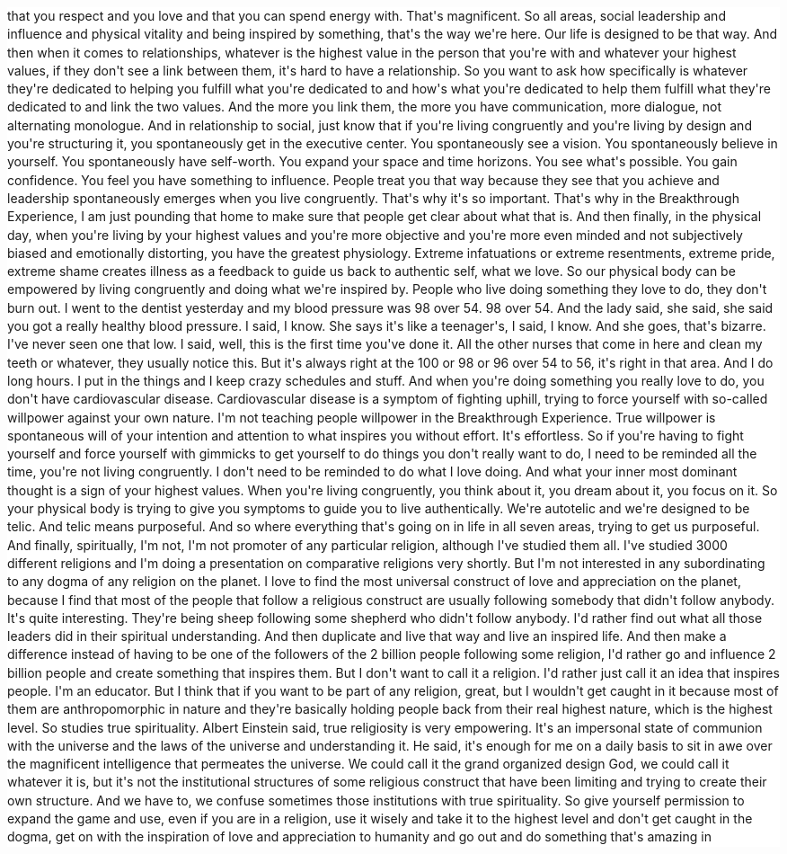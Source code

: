 that you respect and you love and that you can spend energy with. That's magnificent. So all areas, social leadership and influence and physical vitality and being inspired by something, that's the way we're here. Our life is designed to be that way. And then when it comes to relationships, whatever is the highest value in the person that you're with and whatever your highest values, if they don't see a link between them, it's hard to have a relationship. So you want to ask how specifically is whatever they're dedicated to helping you fulfill what you're dedicated to and how's what you're dedicated to help them fulfill what they're dedicated to and link the two values. And the more you link them, the more you have communication, more dialogue, not alternating monologue. And in relationship to social, just know that if you're living congruently and you're living by design and you're structuring it, you spontaneously get in the executive center. You spontaneously see a vision. You spontaneously believe in yourself. You spontaneously have self-worth. You expand your space and time horizons. You see what's possible. You gain confidence. You feel you have something to influence. People treat you that way because they see that you achieve and leadership spontaneously emerges when you live congruently. That's why it's so important. That's why in the Breakthrough Experience, I am just pounding that home to make sure that people get clear about what that is. And then finally, in the physical day, when you're living by your highest values and you're more objective and you're more even minded and not subjectively biased and emotionally distorting, you have the greatest physiology. Extreme infatuations or extreme resentments, extreme pride, extreme shame creates illness as a feedback to guide us back to authentic self, what we love. So our physical body can be empowered by living congruently and doing what we're inspired by. People who live doing something they love to do, they don't burn out. I went to the dentist yesterday and my blood pressure was 98 over 54. 98 over 54. And the lady said, she said, she said you got a really healthy blood pressure. I said, I know. She says it's like a teenager's, I said, I know. And she goes, that's bizarre. I've never seen one that low. I said, well, this is the first time you've done it. All the other nurses that come in here and clean my teeth or whatever, they usually notice this. But it's always right at the 100 or 98 or 96 over 54 to 56, it's right in that area. And I do long hours. I put in the things and I keep crazy schedules and stuff. And when you're doing something you really love to do, you don't have cardiovascular disease. Cardiovascular disease is a symptom of fighting uphill, trying to force yourself with so-called willpower against your own nature. I'm not teaching people willpower in the Breakthrough Experience. True willpower is spontaneous will of your intention and attention to what inspires you without effort. It's effortless. So if you're having to fight yourself and force yourself with gimmicks to get yourself to do things you don't really want to do, I need to be reminded all the time, you're not living congruently. I don't need to be reminded to do what I love doing. And what your inner most dominant thought is a sign of your highest values. When you're living congruently, you think about it, you dream about it, you focus on it. So your physical body is trying to give you symptoms to guide you to live authentically. We're autotelic and we're designed to be telic. And telic means purposeful. And so where everything that's going on in life in all seven areas, trying to get us purposeful. And finally, spiritually, I'm not, I'm not promoter of any particular religion, although I've studied them all. I've studied 3000 different religions and I'm doing a presentation on comparative religions very shortly. But I'm not interested in any subordinating to any dogma of any religion on the planet. I love to find the most universal construct of love and appreciation on the planet, because I find that most of the people that follow a religious construct are usually following somebody that didn't follow anybody. It's quite interesting. They're being sheep following some shepherd who didn't follow anybody. I'd rather find out what all those leaders did in their spiritual understanding. And then duplicate and live that way and live an inspired life. And then make a difference instead of having to be one of the followers of the 2 billion people following some religion, I'd rather go and influence 2 billion people and create something that inspires them. But I don't want to call it a religion. I'd rather just call it an idea that inspires people. I'm an educator. But I think that if you want to be part of any religion, great, but I wouldn't get caught in it because most of them are anthropomorphic in nature and they're basically holding people back from their real highest nature, which is the highest level. So studies true spirituality. Albert Einstein said, true religiosity is very empowering. It's an impersonal state of communion with the universe and the laws of the universe and understanding it. He said, it's enough for me on a daily basis to sit in awe over the magnificent intelligence that permeates the universe. We could call it the grand organized design God, we could call it whatever it is, but it's not the institutional structures of some religious construct that have been limiting and trying to create their own structure. And we have to, we confuse sometimes those institutions with true spirituality. So give yourself permission to expand the game and use, even if you are in a religion, use it wisely and take it to the highest level and don't get caught in the dogma, get on with the inspiration of love and appreciation to humanity and go out and do something that's amazing in